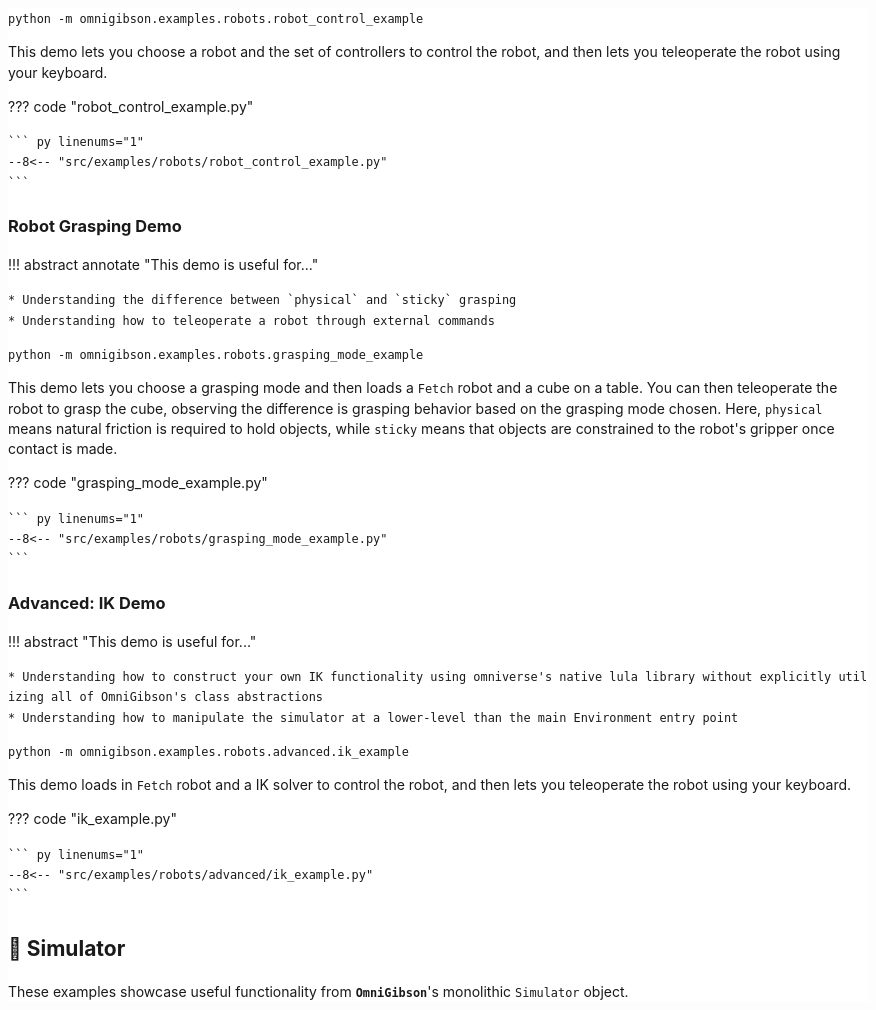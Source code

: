 ```{.python .annotate}
python -m omnigibson.examples.robots.robot_control_example
```

This demo lets you choose a robot and the set of controllers to control the robot, and then lets you teleoperate the robot using your keyboard.

??? code "robot_control_example.py"

    ``` py linenums="1"
    --8<-- "src/examples/robots/robot_control_example.py"
    ```

### **Robot Grasping Demo**
!!! abstract annotate "This demo is useful for..."

    * Understanding the difference between `physical` and `sticky` grasping
    * Understanding how to teleoperate a robot through external commands

```{.python .annotate}
python -m omnigibson.examples.robots.grasping_mode_example
```

This demo lets you choose a grasping mode and then loads a `Fetch` robot and a cube on a table. You can then teleoperate the robot to grasp the cube, observing the difference is grasping behavior based on the grasping mode chosen. Here, `physical` means natural friction is required to hold objects, while `sticky` means that objects are constrained to the robot's gripper once contact is made. 

??? code "grasping_mode_example.py"

    ``` py linenums="1"
    --8<-- "src/examples/robots/grasping_mode_example.py"
    ```

### **Advanced: IK Demo**
!!! abstract "This demo is useful for..."

    * Understanding how to construct your own IK functionality using omniverse's native lula library without explicitly utilizing all of OmniGibson's class abstractions
    * Understanding how to manipulate the simulator at a lower-level than the main Environment entry point

```{.python .annotate}
python -m omnigibson.examples.robots.advanced.ik_example
```

This demo loads in `Fetch` robot and a IK solver to control the robot, and then lets you teleoperate the robot using your keyboard.

??? code "ik_example.py"

    ``` py linenums="1"
    --8<-- "src/examples/robots/advanced/ik_example.py"
    ```

## 🧰 **Simulator**
These examples showcase useful functionality from **`OmniGibson`**'s monolithic `Simulator` object.

